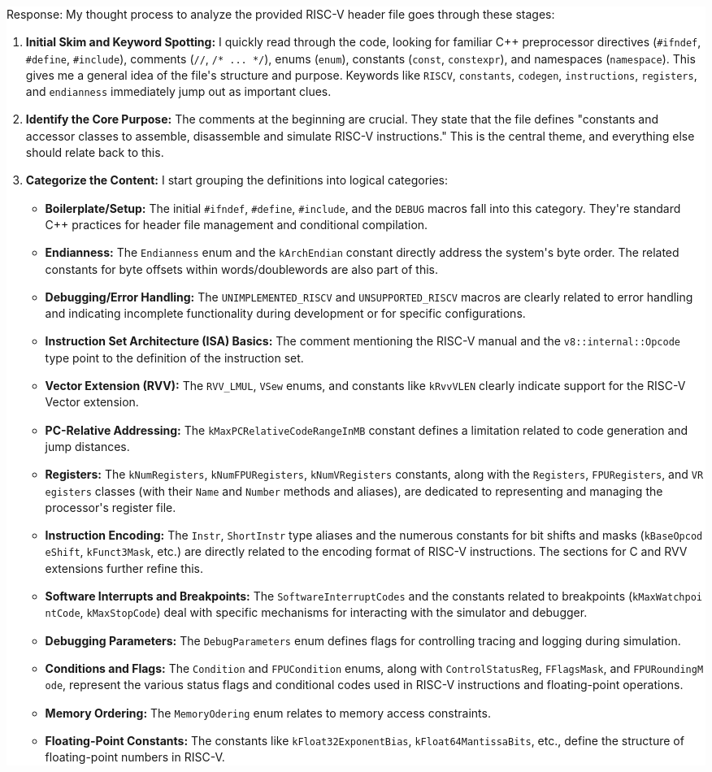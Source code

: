 Response:
My thought process to analyze the provided RISC-V header file goes through these stages:

1. **Initial Skim and Keyword Spotting:** I quickly read through the code, looking for familiar C++ preprocessor directives (`#ifndef`, `#define`, `#include`), comments (`//`, `/* ... */`), enums (`enum`), constants (`const`, `constexpr`), and namespaces (`namespace`). This gives me a general idea of the file's structure and purpose. Keywords like `RISCV`, `constants`, `codegen`, `instructions`, `registers`, and `endianness` immediately jump out as important clues.

2. **Identify the Core Purpose:**  The comments at the beginning are crucial. They state that the file defines "constants and accessor classes to assemble, disassemble and simulate RISC-V instructions." This is the central theme, and everything else should relate back to this.

3. **Categorize the Content:** I start grouping the definitions into logical categories:

    * **Boilerplate/Setup:**  The initial `#ifndef`, `#define`, `#include`, and the `DEBUG` macros fall into this category. They're standard C++ practices for header file management and conditional compilation.

    * **Endianness:** The `Endianness` enum and the `kArchEndian` constant directly address the system's byte order. The related constants for byte offsets within words/doublewords are also part of this.

    * **Debugging/Error Handling:** The `UNIMPLEMENTED_RISCV` and `UNSUPPORTED_RISCV` macros are clearly related to error handling and indicating incomplete functionality during development or for specific configurations.

    * **Instruction Set Architecture (ISA) Basics:** The comment mentioning the RISC-V manual and the `v8::internal::Opcode` type point to the definition of the instruction set.

    * **Vector Extension (RVV):** The `RVV_LMUL`, `VSew` enums, and constants like `kRvvVLEN` clearly indicate support for the RISC-V Vector extension.

    * **PC-Relative Addressing:** The `kMaxPCRelativeCodeRangeInMB` constant defines a limitation related to code generation and jump distances.

    * **Registers:** The `kNumRegisters`, `kNumFPURegisters`, `kNumVRegisters` constants, along with the `Registers`, `FPURegisters`, and `VRegisters` classes (with their `Name` and `Number` methods and aliases), are dedicated to representing and managing the processor's register file.

    * **Instruction Encoding:**  The `Instr`, `ShortInstr` type aliases and the numerous constants for bit shifts and masks (`kBaseOpcodeShift`, `kFunct3Mask`, etc.) are directly related to the encoding format of RISC-V instructions. The sections for C and RVV extensions further refine this.

    * **Software Interrupts and Breakpoints:** The `SoftwareInterruptCodes` and the constants related to breakpoints (`kMaxWatchpointCode`, `kMaxStopCode`) deal with specific mechanisms for interacting with the simulator and debugger.

    * **Debugging Parameters:** The `DebugParameters` enum defines flags for controlling tracing and logging during simulation.

    * **Conditions and Flags:** The `Condition` and `FPUCondition` enums, along with `ControlStatusReg`, `FFlagsMask`, and `FPURoundingMode`, represent the various status flags and conditional codes used in RISC-V instructions and floating-point operations.

    * **Memory Ordering:** The `MemoryOdering` enum relates to memory access constraints.

    * **Floating-Point Constants:** The constants like `kFloat32ExponentBias`, `kFloat64MantissaBits`, etc., define the structure of floating-point numbers in RISC-V.
